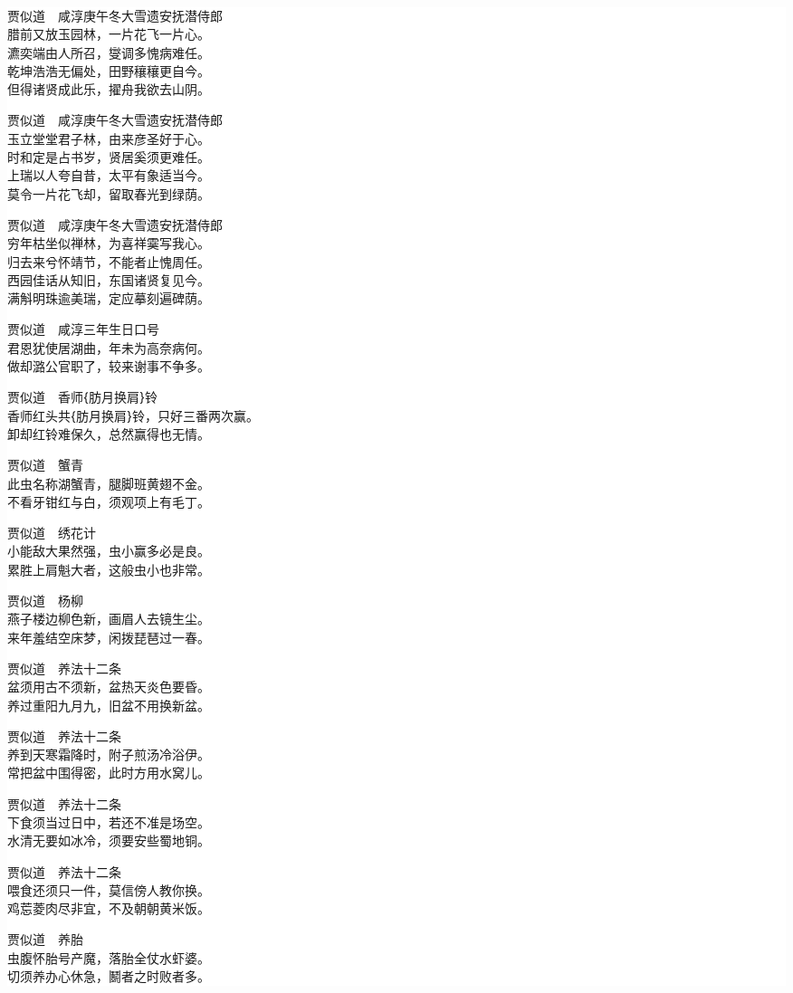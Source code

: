 贾似道　咸淳庚午冬大雪遗安抚潜侍郎  
腊前又放玉园林，一片花飞一片心。  
瀌奕端由人所召，燮调多愧病难任。  
乾坤浩浩无偏处，田野穰穰更自今。  
但得诸贤成此乐，擢舟我欲去山阴。  

贾似道　咸淳庚午冬大雪遗安抚潜侍郎  
玉立堂堂君子林，由来彦圣好于心。  
时和定是占书岁，贤居奚须更难任。  
上瑞以人夸自昔，太平有象适当今。  
莫令一片花飞却，留取春光到绿荫。  

贾似道　咸淳庚午冬大雪遗安抚潜侍郎  
穷年枯坐似禅林，为喜祥霙写我心。  
归去来兮怀靖节，不能者止愧周任。  
西园佳话从知旧，东国诸贤复见今。  
满斛明珠逾美瑞，定应摹刻遍碑荫。  

贾似道　咸淳三年生日口号  
君恩犹使居湖曲，年未为高奈病何。  
做却潞公官职了，较来谢事不争多。  

贾似道　香师{肪月换肩}铃  
香师红头共{肪月换肩}铃，只好三番两次赢。  
卸却红铃难保久，总然赢得也无情。  

贾似道　蟹青  
此虫名称湖蟹青，腿脚班黄翅不金。  
不看牙钳红与白，须观项上有毛丁。  

贾似道　绣花计  
小能敌大果然强，虫小赢多必是良。  
累胜上肩魁大者，这般虫小也非常。  

贾似道　杨柳  
燕子楼边柳色新，画眉人去镜生尘。  
来年羞结空床梦，闲拨琵琶过一春。  

贾似道　养法十二条  
盆须用古不须新，盆热天炎色要昏。  
养过重阳九月九，旧盆不用换新盆。  

贾似道　养法十二条  
养到天寒霜降时，附子煎汤冷浴伊。  
常把盆中围得密，此时方用水窝儿。  

贾似道　养法十二条  
下食须当过日中，若还不准是场空。  
水清无要如冰冷，须要安些蜀地铜。  

贾似道　养法十二条  
喂食还须只一件，莫信傍人教你换。  
鸡莣菱肉尽非宜，不及朝朝黄米饭。  

贾似道　养胎  
虫腹怀胎号产魔，落胎全仗水虾婆。  
切须养办心休急，鬭者之时败者多。  
